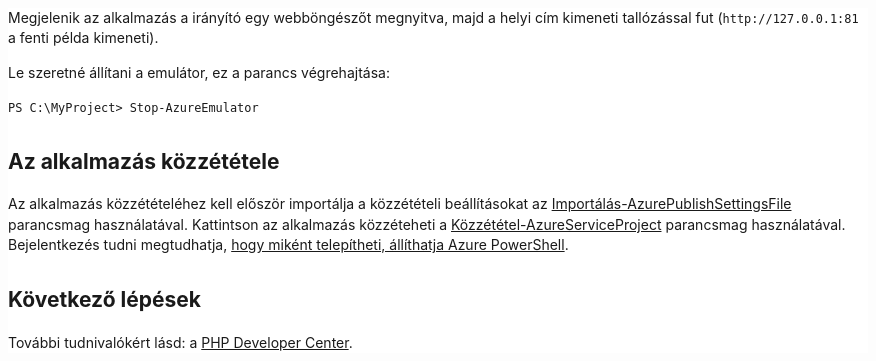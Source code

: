 Megjelenik az alkalmazás a irányító egy webböngészőt megnyitva, majd a helyi cím kimeneti tallózással fut (`http://127.0.0.1:81` a fenti példa kimeneti).

Le szeretné állítani a emulátor, ez a parancs végrehajtása:

    PS C:\MyProject> Stop-AzureEmulator

## <a name="publish-your-application"></a>Az alkalmazás közzététele

Az alkalmazás közzétételéhez kell először importálja a közzétételi beállításokat az [Importálás-AzurePublishSettingsFile](https://msdn.microsoft.com/library/azure/dn790370.aspx) parancsmag használatával. Kattintson az alkalmazás közzéteheti a [Közzététel-AzureServiceProject](https://msdn.microsoft.com/library/azure/dn495166.aspx) parancsmag használatával. Bejelentkezés tudni megtudhatja, [hogy miként telepítheti, állíthatja Azure PowerShell](powershell-install-configure.md).

## <a name="next-steps"></a>Következő lépések

További tudnivalókért lásd: a [PHP Developer Center](/develop/php/).

[Azure SDK PHP]: /develop/php/common-tasks/download-php-sdk/
[install ps and emulators]: http://go.microsoft.com/fwlink/p/?linkid=320376&clcid=0x409
[szolgáltatás-definíció (.csdef)]: http://msdn.microsoft.com/library/windowsazure/ee758711.aspx
[szolgáltatás beállítása (.cscfg)]: http://msdn.microsoft.com/library/windowsazure/ee758710.aspx
[iis.net]: http://www.iis.net/
[sql native client]: http://msdn.microsoft.com/sqlserver/aa937733.aspx
[sqlsrv drivers]: http://php.net/sqlsrv
[sqlncli.msi x64 installer]: http://go.microsoft.com/fwlink/?LinkID=239648
